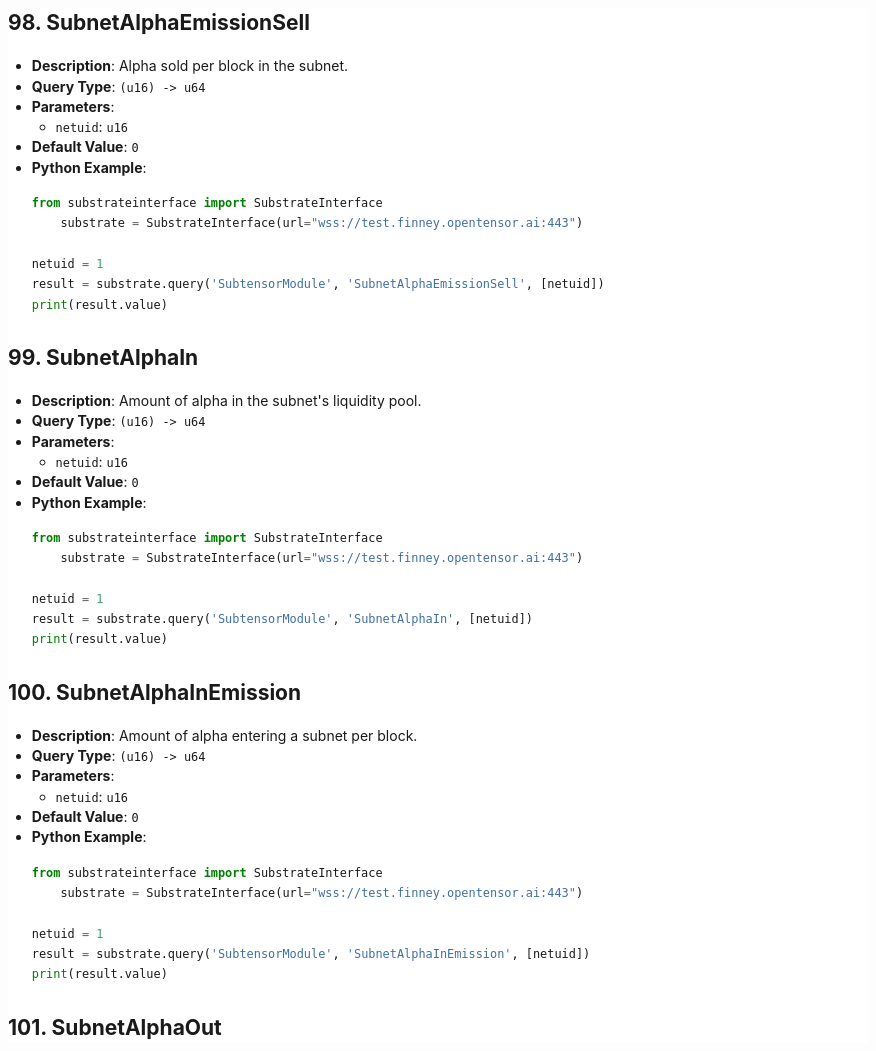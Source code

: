 ## 98. SubnetAlphaEmissionSell

- **Description**: Alpha sold per block in the subnet.
- **Query Type**: `(u16) -> u64`
- **Parameters**:
  - `netuid`: `u16`
- **Default Value**: `0`
- **Python Example**:
    ```python
    from substrateinterface import SubstrateInterface
        substrate = SubstrateInterface(url="wss://test.finney.opentensor.ai:443")

    netuid = 1
    result = substrate.query('SubtensorModule', 'SubnetAlphaEmissionSell', [netuid])
    print(result.value)
    ```

## 99. SubnetAlphaIn

- **Description**: Amount of alpha in the subnet's liquidity pool.
- **Query Type**: `(u16) -> u64`
- **Parameters**:
  - `netuid`: `u16`
- **Default Value**: `0`
- **Python Example**:
    ```python
    from substrateinterface import SubstrateInterface
        substrate = SubstrateInterface(url="wss://test.finney.opentensor.ai:443")

    netuid = 1
    result = substrate.query('SubtensorModule', 'SubnetAlphaIn', [netuid])
    print(result.value)
    ```

## 100. SubnetAlphaInEmission

- **Description**: Amount of alpha entering a subnet per block.
- **Query Type**: `(u16) -> u64`
- **Parameters**:
  - `netuid`: `u16`
- **Default Value**: `0`
- **Python Example**:
    ```python
    from substrateinterface import SubstrateInterface
        substrate = SubstrateInterface(url="wss://test.finney.opentensor.ai:443")

    netuid = 1
    result = substrate.query('SubtensorModule', 'SubnetAlphaInEmission', [netuid])
    print(result.value)
    ```

## 101. SubnetAlphaOut

